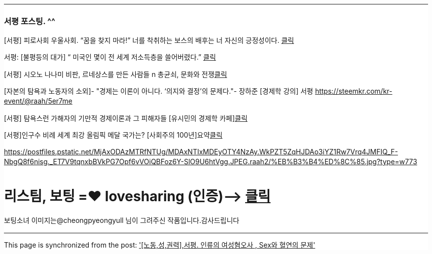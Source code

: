 
---

### 서평 포스팅. ^^
[서평] 피로사회 우울사회. “꿈을 찾지 마라!” 너를 착취하는 보스의 배후는 너 자신의 긍정성이다. [클릭](https://steemit.com/kr-event/@raah/10-n-love-lovesharing)

 서평: [불평등의 대가] “ 미국인 몇이 전 세계 저소득층을 쓸어버렸다.” [클릭](https://steemkr.com/kr-event/@raah/49zftv)

[서평] 시오노 나나미 비판, 르네상스를 만든 사람들 n 총균쇠, 문화와 전쟁[클릭](https://steemkr.com/kr-writing/@raah/n)

[자본의 탐욕과 노동자의 소외]- "경제는 이론이 아니다. ‘의지와 결정’의 문제다."- 장하준 [경제학 강의] 서평
    https://steemkr.com/kr-event/@raah/5er7me

[서평] 탐욕스런 가해자의 기만적 경제이론과 그 피해자들 [유시민의 경제학 카페][클릭](https://steemkr.com/kr-event/@raah/2mextn)

 [서평]인구수 비례 세계 최강 올림픽 메달 국가는? [사회주의 100년]요약[클릭](https://steemkr.com/kr-event/@raah/100)


 

https://postfiles.pstatic.net/MjAxODAzMTRfNTUg/MDAxNTIxMDEyOTY4NzAy.WkPZT5ZqHJDAo3iYZ1Rw7Vrq4JMFIQ_F-NbgQ8f6nisg._ET7V9tqnxbBVkPG7Opf6vVOiQBFoz6Y-SlO9U6htVgg.JPEG.raah2/%EB%B3%B4%ED%8C%85.jpg?type=w773
# 리스팀, 보팅 =♥ lovesharing  (인증)--> [클릭](https://steemit.com/kr-event/@raah/9-khaiyoui-event-i-will-draw-and-give-your-portrait-n-lovesharing)
보팅소녀 이미지는@cheongpyeongyull 님이 그려주신 작품입니다.감사드립니다

- - -

This page is synchronized from the post: ['[노동,성,권력],서평. 인류의 여성혐오사 , Sex와 혈연의 문제'](https://steemit.com/@raah/sax)
